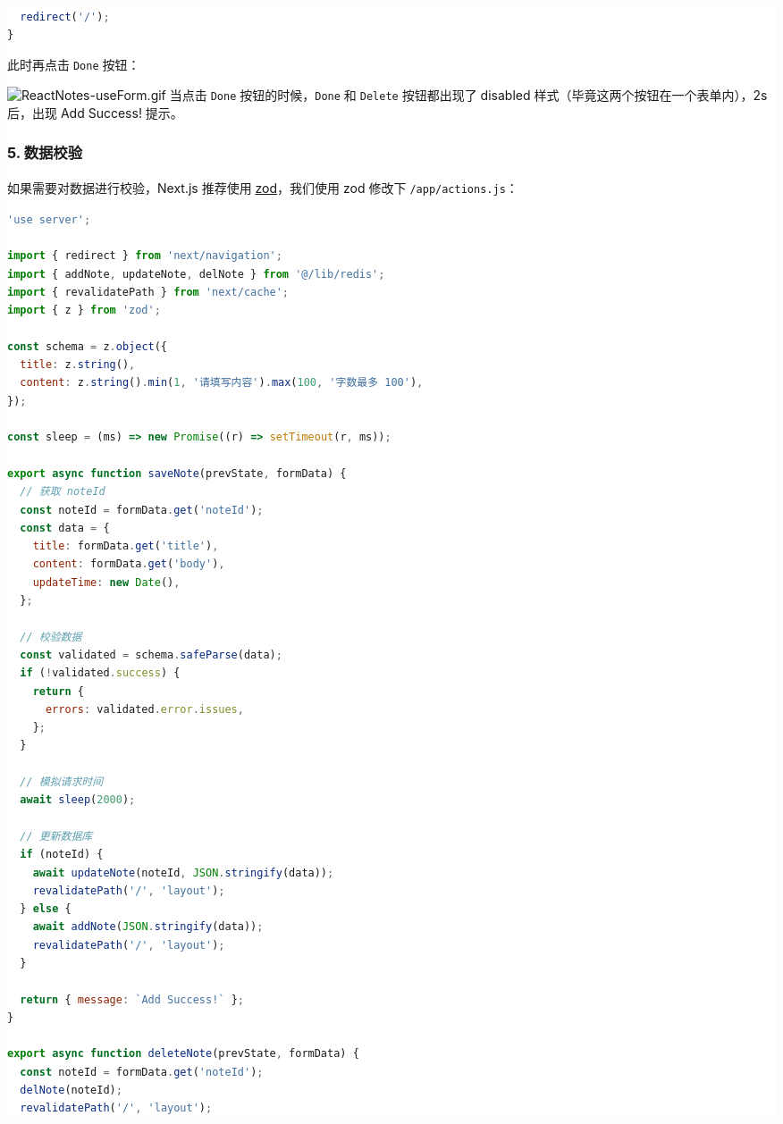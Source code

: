 ```jsx
  redirect('/');
}
```

此时再点击 `Done` 按钮：

![ReactNotes-useForm.gif](https://p3-juejin.byteimg.com/tos-cn-i-k3u1fbpfcp/758a736d094747e9a0affeb44aa8067f~tplv-k3u1fbpfcp-jj-mark:0:0:0:0:q75.image#?w=1157&h=660&s=117591&e=gif&f=33&b=fefefe)
当点击 `Done` 按钮的时候，`Done` 和 `Delete` 按钮都出现了 disabled 样式（毕竟这两个按钮在一个表单内），2s 后，出现 Add Success! 提示。

### 5. 数据校验

如果需要对数据进行校验，Next.js 推荐使用 [zod](https://zod.dev/README_ZH)，我们使用 zod 修改下 `/app/actions.js`：

```js
'use server';

import { redirect } from 'next/navigation';
import { addNote, updateNote, delNote } from '@/lib/redis';
import { revalidatePath } from 'next/cache';
import { z } from 'zod';

const schema = z.object({
  title: z.string(),
  content: z.string().min(1, '请填写内容').max(100, '字数最多 100'),
});

const sleep = (ms) => new Promise((r) => setTimeout(r, ms));

export async function saveNote(prevState, formData) {
  // 获取 noteId
  const noteId = formData.get('noteId');
  const data = {
    title: formData.get('title'),
    content: formData.get('body'),
    updateTime: new Date(),
  };

  // 校验数据
  const validated = schema.safeParse(data);
  if (!validated.success) {
    return {
      errors: validated.error.issues,
    };
  }

  // 模拟请求时间
  await sleep(2000);

  // 更新数据库
  if (noteId) {
    await updateNote(noteId, JSON.stringify(data));
    revalidatePath('/', 'layout');
  } else {
    await addNote(JSON.stringify(data));
    revalidatePath('/', 'layout');
  }

  return { message: `Add Success!` };
}

export async function deleteNote(prevState, formData) {
  const noteId = formData.get('noteId');
  delNote(noteId);
  revalidatePath('/', 'layout');
```